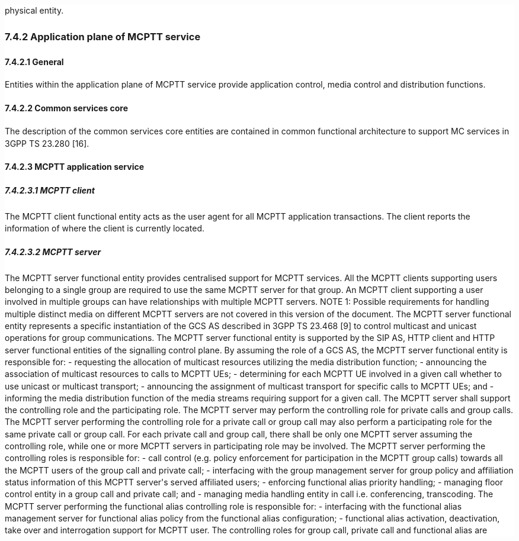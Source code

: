 physical entity.
### 7.4.2 Application plane of MCPTT service
#### 7.4.2.1 General
Entities within the application plane of MCPTT service provide application
control, media control and distribution functions.
#### 7.4.2.2 Common services core
The description of the common services core entities are contained in common
functional architecture to support MC services in 3GPP TS 23.280 [16].
#### 7.4.2.3 MCPTT application service
##### 7.4.2.3.1 MCPTT client
The MCPTT client functional entity acts as the user agent for all MCPTT
application transactions. The client reports the information of where the
client is currently located.
##### 7.4.2.3.2 MCPTT server
The MCPTT server functional entity provides centralised support for MCPTT
services.
All the MCPTT clients supporting users belonging to a single group are
required to use the same MCPTT server for that group. An MCPTT client
supporting a user involved in multiple groups can have relationships with
multiple MCPTT servers.
NOTE 1: Possible requirements for handling multiple distinct media on
different MCPTT servers are not covered in this version of the document.
The MCPTT server functional entity represents a specific instantiation of the
GCS AS described in 3GPP TS 23.468 [9] to control multicast and unicast
operations for group communications.
The MCPTT server functional entity is supported by the SIP AS, HTTP client and
HTTP server functional entities of the signalling control plane.
By assuming the role of a GCS AS, the MCPTT server functional entity is
responsible for:
\- requesting the allocation of multicast resources utilizing the media
distribution function;
\- announcing the association of multicast resources to calls to MCPTT UEs;
\- determining for each MCPTT UE involved in a given call whether to use
unicast or multicast transport;
\- announcing the assignment of multicast transport for specific calls to
MCPTT UEs; and
\- informing the media distribution function of the media streams requiring
support for a given call.
The MCPTT server shall support the controlling role and the participating
role. The MCPTT server may perform the controlling role for private calls and
group calls. The MCPTT server performing the controlling role for a private
call or group call may also perform a participating role for the same private
call or group call. For each private call and group call, there shall be only
one MCPTT server assuming the controlling role, while one or more MCPTT
servers in participating role may be involved.
The MCPTT server performing the controlling roles is responsible for:
\- call control (e.g. policy enforcement for participation in the MCPTT group
calls) towards all the MCPTT users of the group call and private call;
\- interfacing with the group management server for group policy and
affiliation status information of this MCPTT server\'s served affiliated
users;
\- enforcing functional alias priority handling;
\- managing floor control entity in a group call and private call; and
\- managing media handling entity in call i.e. conferencing, transcoding.
The MCPTT server performing the functional alias controlling role is
responsible for:
\- interfacing with the functional alias management server for functional
alias policy from the functional alias configuration;
\- functional alias activation, deactivation, take over and interrogation
support for MCPTT user.
The controlling roles for group call, private call and functional alias are